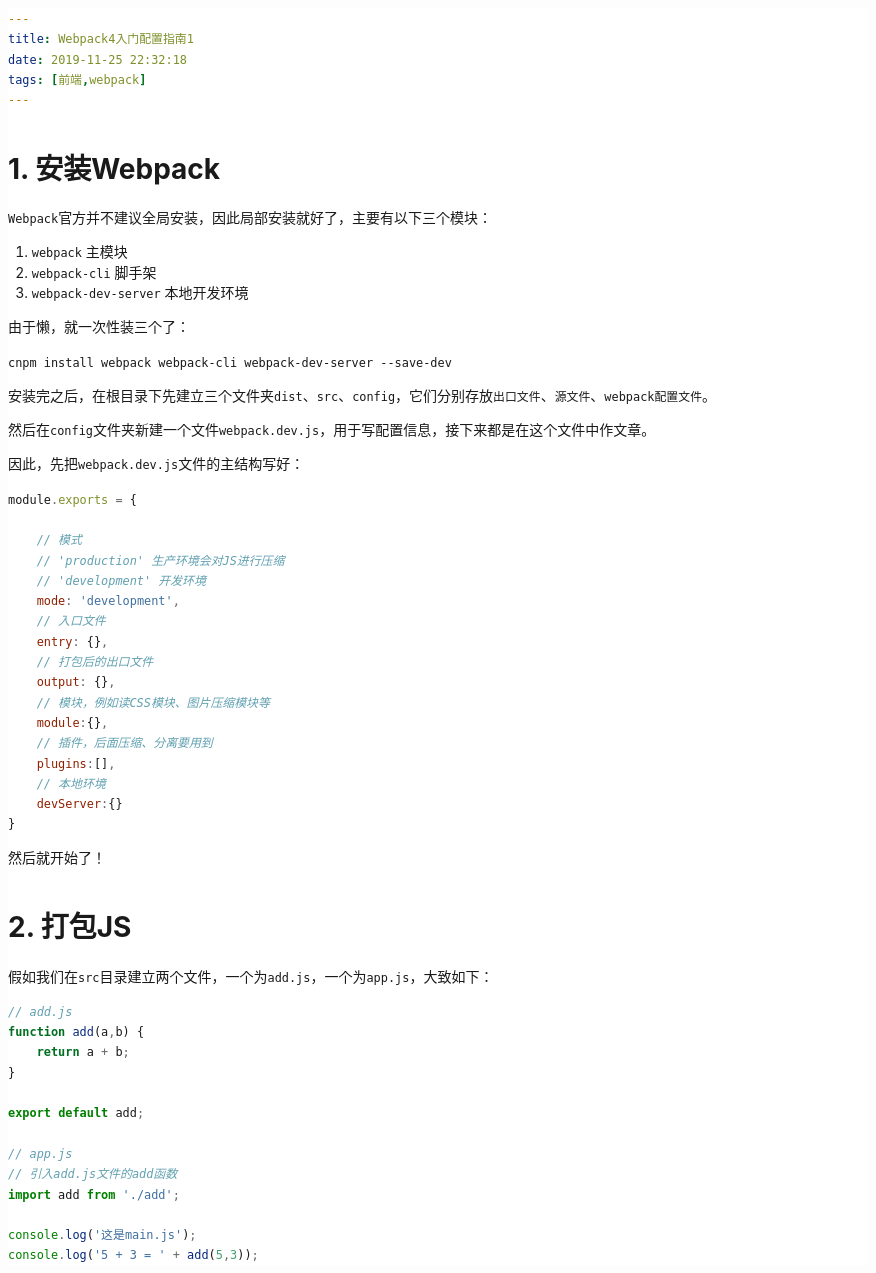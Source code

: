 ```yaml
---
title: Webpack4入门配置指南1
date: 2019-11-25 22:32:18
tags: [前端,webpack]
---
```

# 1. 安装Webpack
`Webpack`官方并不建议全局安装，因此局部安装就好了，主要有以下三个模块：
1. `webpack` 主模块
2. `webpack-cli` 脚手架
3. `webpack-dev-server` 本地开发环境

由于懒，就一次性装三个了：
```
cnpm install webpack webpack-cli webpack-dev-server --save-dev
```

安装完之后，在根目录下先建立三个文件夹`dist`、`src`、`config`，它们分别存放`出口文件`、`源文件`、`webpack配置文件`。

然后在`config`文件夹新建一个文件`webpack.dev.js`，用于写配置信息，接下来都是在这个文件中作文章。

因此，先把`webpack.dev.js`文件的主结构写好：

```javascript
module.exports = {
 
    // 模式
    // 'production' 生产环境会对JS进行压缩
    // 'development' 开发环境
    mode: 'development',
    // 入口文件
    entry: {},
    // 打包后的出口文件
    output: {},
    // 模块，例如读CSS模块、图片压缩模块等
    module:{},
    // 插件，后面压缩、分离要用到
    plugins:[],
    // 本地环境
    devServer:{}
}
```

然后就开始了！

# 2. 打包JS
假如我们在`src`目录建立两个文件，一个为`add.js`，一个为`app.js`，大致如下：
```javascript
// add.js
function add(a,b) {
    return a + b;
}

export default add;

// app.js
// 引入add.js文件的add函数
import add from './add';

console.log('这是main.js');
console.log('5 + 3 = ' + add(5,3));
```

